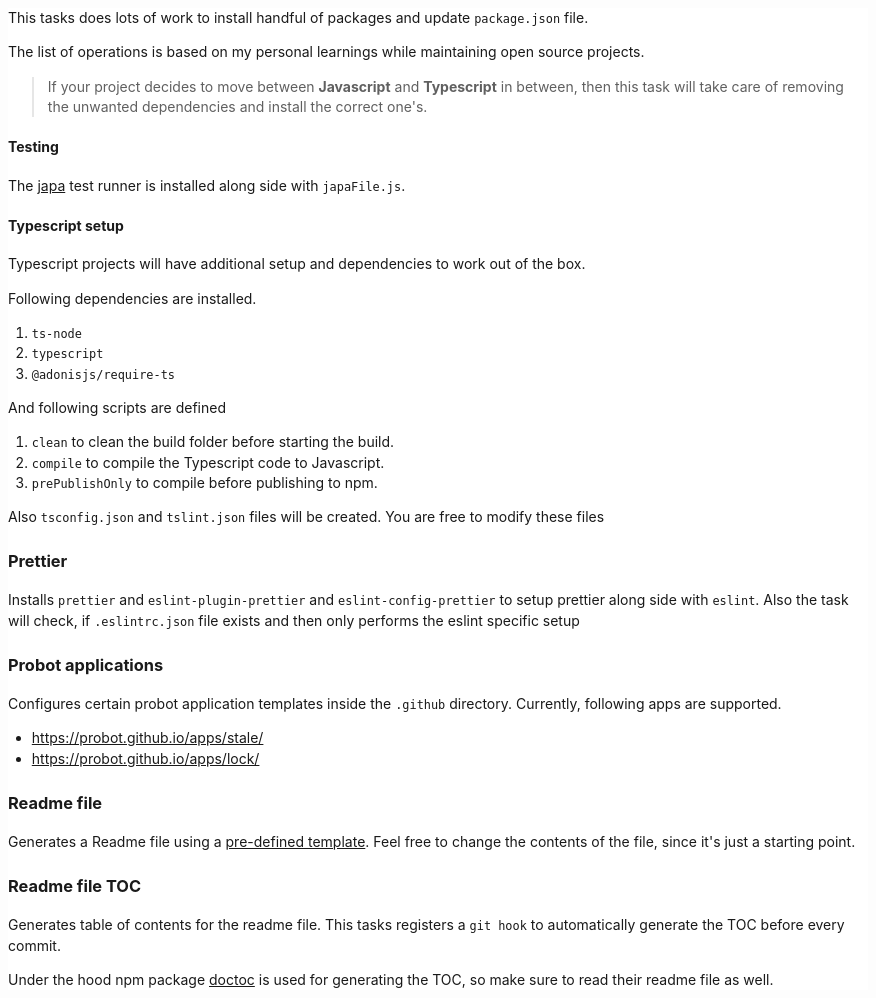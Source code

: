 This tasks does lots of work to install handful of packages and update `package.json` file.

The list of operations is based on my personal learnings while maintaining open source projects.

> If your project decides to move between **Javascript** and **Typescript** in between, then this task will take care of removing the unwanted dependencies and install the correct one's.

#### Testing

The [japa](https://github.com/thetutlage/japa) test runner is installed along side with `japaFile.js`.

#### Typescript setup

Typescript projects will have additional setup and dependencies to work out of the box.

Following dependencies are installed.

1. `ts-node`
2. `typescript`
3. `@adonisjs/require-ts`

And following scripts are defined

1. `clean` to clean the build folder before starting the build.
2. `compile` to compile the Typescript code to Javascript.
3. `prePublishOnly` to compile before publishing to npm.

Also `tsconfig.json` and `tslint.json` files will be created. You are free to modify these files

### Prettier

Installs `prettier` and `eslint-plugin-prettier` and `eslint-config-prettier` to setup prettier along side with `eslint`. Also the task will check, if `.eslintrc.json` file exists and then only performs the eslint specific setup

### Probot applications

Configures certain probot application templates inside the `.github` directory. Currently, following apps are supported.

- https://probot.github.io/apps/stale/
- https://probot.github.io/apps/lock/

### Readme file

Generates a Readme file using a [pre-defined template](https://github.com/adonisjs/mrm-preset/blob/master/readme/templates/README.md). Feel free to change the contents of the file, since it's just a starting point.
### Readme file TOC

Generates table of contents for the readme file. This tasks registers a `git hook` to automatically generate the TOC before every commit.

Under the hood npm package [doctoc](https://npm.im/doctoc) is used for generating the TOC, so make sure to read their readme file as well.
